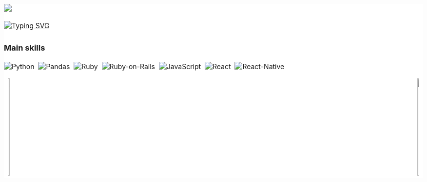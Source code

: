 

<img width=100% src="https://capsule-render.vercel.app/api?type=waving&color=6cacb6&height=80&section=header"/>

[![Typing SVG](https://readme-typing-svg.herokuapp.com/?color=b6a083&size=35&center=true&vCenter=true&width=1000&lines=Vitor+Moraes'+Github;Itapira,+Brazil;:%29)](https://git.io/typing-svg)

### Main skills
![Python](https://img.shields.io/badge/-Python-474646?style=for-the-badge&logo=Python&logoColor=yellow&labelColor=474646)&nbsp; 
![Pandas](https://img.shields.io/badge/-Pandas-474646?style=for-the-badge&logo=Pandas&logoColor=yellow&labelColor=474646)&nbsp; 
![Ruby](https://img.shields.io/badge/-Ruby-474646?style=for-the-badge&logo=Ruby&logoColor=red&labelColor=474646)&nbsp; 
![Ruby-on-Rails](https://img.shields.io/badge/-Ruby%20on%20Rails-474646?style=for-the-badge&logo=Ruby-On-Rails&logoColor=red&labelColor=474646)&nbsp; 
![JavaScript](https://img.shields.io/badge/-JavaScript-474646?style=for-the-badge&logo=javascript&labelColor=474646)&nbsp;
![React](https://img.shields.io/badge/-React%20js-474646?style=for-the-badge&logo=react&labelColor=474646)&nbsp;
![React-Native](https://img.shields.io/badge/-React%20Native-474646?style=for-the-badge&logo=react&labelColor=474646)&nbsp;

<div align="center" style="display: flex; justify-content: space-between;">  
  <picture>
    <source
      width="49%"
      height="200px"
      srcset="https://github-readme-stats.vercel.app/api?username=vitor-moraes&theme=noctis_minimus&show_icons=true&count_private=true&hide_border=true&hide_title=true&bg_color=474646"
      media="(prefers-color-scheme: dark)"
    />
    <source
      width="49%"
      height="200px"
      srcset="https://github-readme-stats.vercel.app/api?username=vitor-moraes&theme=noctis_minimus&show_icons=true&count_private=true&hide_border=true&hide_title=true&bg_color=fff5e8&text_color=524433&icon_color=528234"
      media="(prefers-color-scheme: light), (prefers-color-scheme: no-preference)"
    />
    <img src="https://github-readme-stats.vercel.app/api?username=anuraghazra&show_icons=true" />
  </picture>
  <a>  &nbsp; &nbsp; &nbsp; &nbsp;</a>
  <picture>
    <source
      width="40%"
      height="200px"
      srcset="https://github-readme-stats.vercel.app/api/top-langs/?username=vitor-moraes&theme=noctis_minimus&layout=compact&hide_border=true&hide_progress=true&hide_title=true&bg_color=474646"
      media="(prefers-color-scheme: dark)"
    />
    <source
      width="40%"
      height="200px"
      srcset="https://github-readme-stats.vercel.app/api/top-langs/?username=vitor-moraes&theme=noctis_minimus&layout=compact&hide_border=true&hide_progress=true&hide_title=true&bg_color=fff5e8&text_color=524433&icon_color=528234"
      media="(prefers-color-scheme: light), (prefers-color-scheme: no-preference)"
    />
    <img src="https://github-readme-stats.vercel.app/api?username=anuraghazra&show_icons=true" />
  </picture>
</div>
